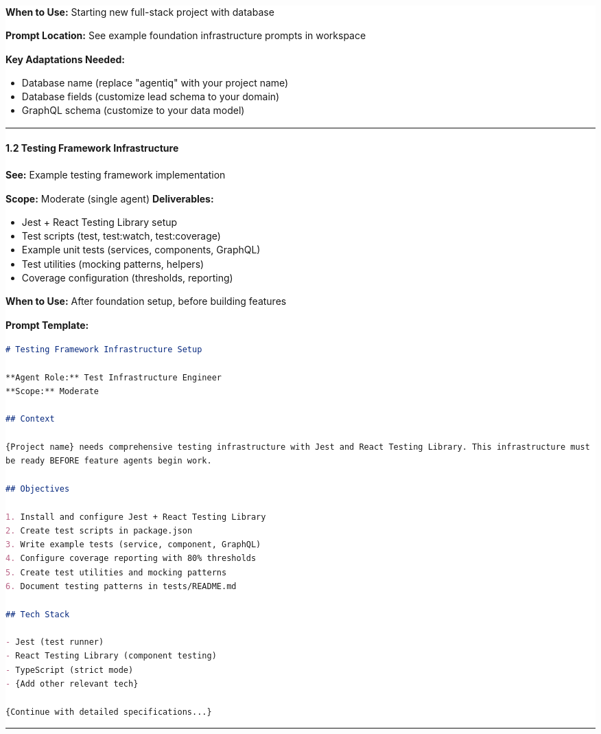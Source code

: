 **When to Use:** Starting new full-stack project with database

**Prompt Location:** See example foundation infrastructure prompts in workspace

**Key Adaptations Needed:**

- Database name (replace "agentiq" with your project name)
- Database fields (customize lead schema to your domain)
- GraphQL schema (customize to your data model)

---

#### 1.2 Testing Framework Infrastructure

**See:** Example testing framework implementation

**Scope:** Moderate (single agent)
**Deliverables:**

- Jest + React Testing Library setup
- Test scripts (test, test:watch, test:coverage)
- Example unit tests (services, components, GraphQL)
- Test utilities (mocking patterns, helpers)
- Coverage configuration (thresholds, reporting)

**When to Use:** After foundation setup, before building features

**Prompt Template:**

```markdown
# Testing Framework Infrastructure Setup

**Agent Role:** Test Infrastructure Engineer
**Scope:** Moderate

## Context

{Project name} needs comprehensive testing infrastructure with Jest and React Testing Library. This infrastructure must be ready BEFORE feature agents begin work.

## Objectives

1. Install and configure Jest + React Testing Library
2. Create test scripts in package.json
3. Write example tests (service, component, GraphQL)
4. Configure coverage reporting with 80% thresholds
5. Create test utilities and mocking patterns
6. Document testing patterns in tests/README.md

## Tech Stack

- Jest (test runner)
- React Testing Library (component testing)
- TypeScript (strict mode)
- {Add other relevant tech}

{Continue with detailed specifications...}
```

---